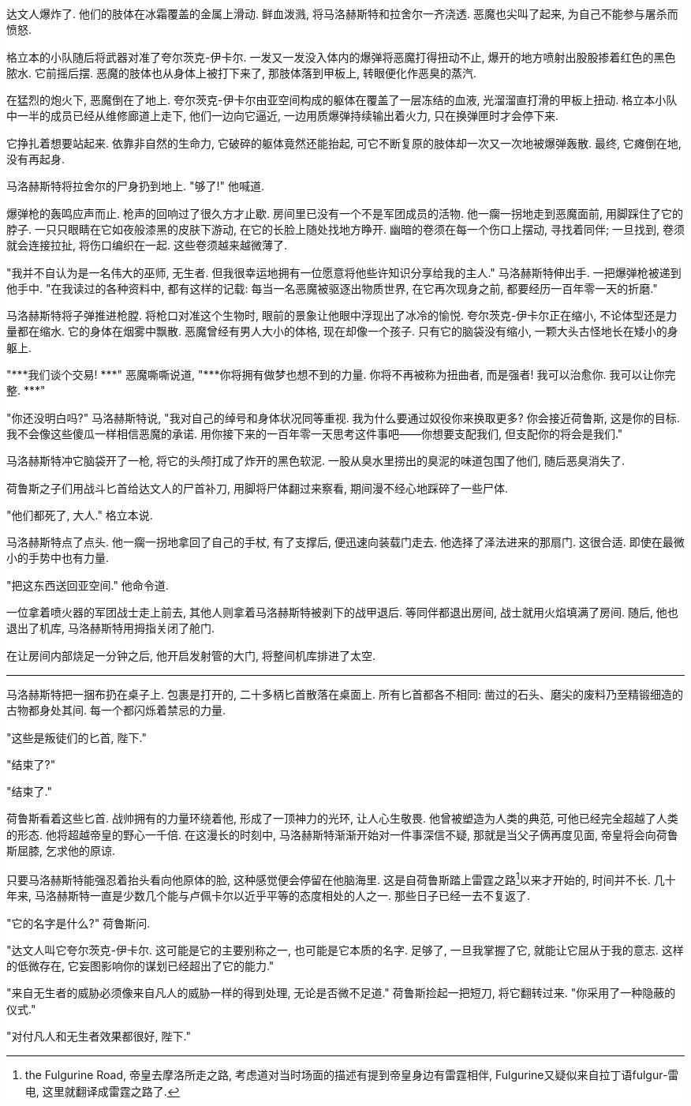 达文人爆炸了. 他们的肢体在冰霜覆盖的金属上滑动. 鲜血泼溅, 将马洛赫斯特和拉舍尔一齐浇透. 恶魔也尖叫了起来, 为自己不能参与屠杀而愤怒.

格立本的小队随后将武器对准了夸尔茨克-伊卡尔. 一发又一发没入体内的爆弹将恶魔打得扭动不止, 爆开的地方喷射出股股掺着红色的黑色脓水. 它前摇后摆. 恶魔的肢体也从身体上被打下来了, 那肢体落到甲板上, 转眼便化作恶臭的蒸汽.

在猛烈的炮火下, 恶魔倒在了地上. 夸尔茨克-伊卡尔由亚空间构成的躯体在覆盖了一层冻结的血液, 光溜溜直打滑的甲板上扭动. 格立本小队中一半的成员已经从维修廊道上走下, 他们一边向它逼近, 一边用质爆弹持续输出着火力, 只在换弹匣时才会停下来.

它挣扎着想要站起来. 依靠非自然的生命力, 它破碎的躯体竟然还能抬起, 可它不断复原的肢体却一次又一次地被爆弹轰散. 最终, 它瘫倒在地, 没有再起身.

马洛赫斯特将拉舍尔的尸身扔到地上. "够了!" 他喊道.

爆弹枪的轰鸣应声而止. 枪声的回响过了很久方才止歇. 房间里已没有一个不是军团成员的活物. 他一瘸一拐地走到恶魔面前, 用脚踩住了它的脖子. 一只只眼睛在它如夜般漆黑的皮肤下游动, 在它的长脸上随处找地方睁开. 幽暗的卷须在每一个伤口上摆动, 寻找着同伴; 一旦找到, 卷须就会连接拉扯, 将伤口编织在一起. 这些卷须越来越微薄了.

"我并不自认为是一名伟大的巫师, 无生者. 但我很幸运地拥有一位愿意将他些许知识分享给我的主人." 马洛赫斯特伸出手. 一把爆弹枪被递到他手中. "在我读过的各种资料中, 都有这样的记载: 每当一名恶魔被驱逐出物质世界, 在它再次现身之前, 都要经历一百年零一天的折磨."

马洛赫斯特将子弹推进枪膛. 将枪口对准这个生物时, 眼前的景象让他眼中浮现出了冰冷的愉悦. 夸尔茨克-伊卡尔正在缩小, 不论体型还是力量都在缩水. 它的身体在烟雾中飘散. 恶魔曾经有男人大小的体格, 现在却像一个孩子. 只有它的脑袋没有缩小, 一颗大头古怪地长在矮小的身躯上.

"***我们谈个交易! ***" 恶魔嘶嘶说道, "***你将拥有做梦也想不到的力量. 你将不再被称为扭曲者, 而是强者! 我可以治愈你. 我可以让你完整. ***"

"你还没明白吗?" 马洛赫斯特说, "我对自己的绰号和身体状况同等重视. 我为什么要通过奴役你来换取更多? 你会接近荷鲁斯, 这是你的目标. 我不会像这些傻瓜一样相信恶魔的承诺. 用你接下来的一百年零一天思考这件事吧——你想要支配我们, 但支配你的将会是我们."

马洛赫斯特冲它脑袋开了一枪, 将它的头颅打成了炸开的黑色软泥. 一股从臭水里捞出的臭泥的味道包围了他们, 随后恶臭消失了.

荷鲁斯之子们用战斗匕首给达文人的尸首补刀, 用脚将尸体翻过来察看, 期间漫不经心地踩碎了一些尸体.

"他们都死了, 大人." 格立本说.

马洛赫斯特点了点头. 他一瘸一拐地拿回了自己的手杖, 有了支撑后, 便迅速向装载门走去. 他选择了泽法进来的那扇门. 这很合适. 即使在最微小的手势中也有力量.

"把这东西送回亚空间." 他命令道.

一位拿着喷火器的军团战士走上前去, 其他人则拿着马洛赫斯特被剥下的战甲退后. 等同伴都退出房间, 战士就用火焰填满了房间. 随后, 他也退出了机库, 马洛赫斯特用拇指关闭了舱门.

在让房间内部烧足一分钟之后, 他开启发射管的大门, 将整间机库排进了太空.

--------

马洛赫斯特把一捆布扔在桌子上. 包裹是打开的, 二十多柄匕首散落在桌面上. 所有匕首都各不相同: 凿过的石头、磨尖的废料乃至精锻细造的古物都身处其间. 每一个都闪烁着禁忌的力量.

"这些是叛徒们的匕首, 陛下."

"结束了?"

"结束了."

荷鲁斯看着这些匕首. 战帅拥有的力量环绕着他, 形成了一顶神力的光环, 让人心生敬畏. 他曾被塑造为人类的典范, 可他已经完全超越了人类的形态. 他将超越帝皇的野心一千倍. 在这漫长的时刻中, 马洛赫斯特渐渐开始对一件事深信不疑, 那就是当父子俩再度见面, 帝皇将会向荷鲁斯屈膝, 乞求他的原谅.

只要马洛赫斯特能强忍着抬头看向他原体的脸, 这种感觉便会停留在他脑海里. 这是自荷鲁斯踏上雷霆之路[^无尽的战争-扭曲者-7]以来才开始的, 时间并不长. 几十年来, 马洛赫斯特一直是少数几个能与卢佩卡尔以近乎平等的态度相处的人之一. 那些日子已经一去不复返了.

"它的名字是什么?" 荷鲁斯问.

"达文人叫它夸尔茨克-伊卡尔. 这可能是它的主要别称之一, 也可能是它本质的名字. 足够了, 一旦我掌握了它, 就能让它屈从于我的意志. 这样的低微存在, 它妄图影响你的谋划已经超出了它的能力."

"来自无生者的威胁必须像来自凡人的威胁一样的得到处理, 无论是否微不足道." 荷鲁斯捡起一把短刀, 将它翻转过来. "你采用了一种隐蔽的仪式."

"对付凡人和无生者效果都很好, 陛下."


[^无尽的战争-扭曲者-1]: Rakshel
[^无尽的战争-扭曲者-2]: Falkus Kibre
[^无尽的战争-扭曲者-3]: the Avenue of Glory and Lament
[^无尽的战争-扭曲者-4]: Luperci
[^无尽的战争-扭曲者-5]: Tsepha
[^无尽的战争-扭曲者-6]: Sergeant Gryben
[^无尽的战争-扭曲者-7]: the Fulgurine Road, 帝皇去摩洛所走之路, 考虑道对当时场面的描述有提到帝皇身边有雷霆相伴, Fulgurine又疑似来自拉丁语fulgur-雷电, 这里就翻译成雷霆之路了.